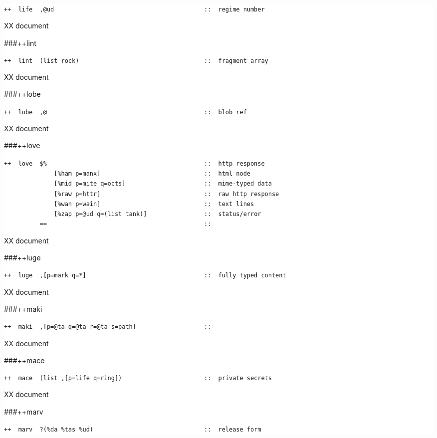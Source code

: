 ```
++  life  ,@ud                                          ::  regime number
```

XX document

###++lint

```
++  lint  (list rock)                                   ::  fragment array
```

XX document

###++lobe

```
++  lobe  ,@                                            ::  blob ref
```

XX document

###++love

```
++  love  $%                                            ::  http response
              [%ham p=manx]                             ::  html node
              [%mid p=mite q=octs]                      ::  mime-typed data
              [%raw p=httr]                             ::  raw http response
              [%wan p=wain]                             ::  text lines
              [%zap p=@ud q=(list tank)]                ::  status/error
          ==                                            ::
```

XX document

###++luge

```
++  luge  ,[p=mark q=*]                                 ::  fully typed content
```

XX document

###++maki

```
++  maki  ,[p=@ta q=@ta r=@ta s=path]                   ::
```

XX document

###++mace

```
++  mace  (list ,[p=life q=ring])                       ::  private secrets
```

XX document

###++marv

```
++  marv  ?(%da %tas %ud)                               ::  release form
```
